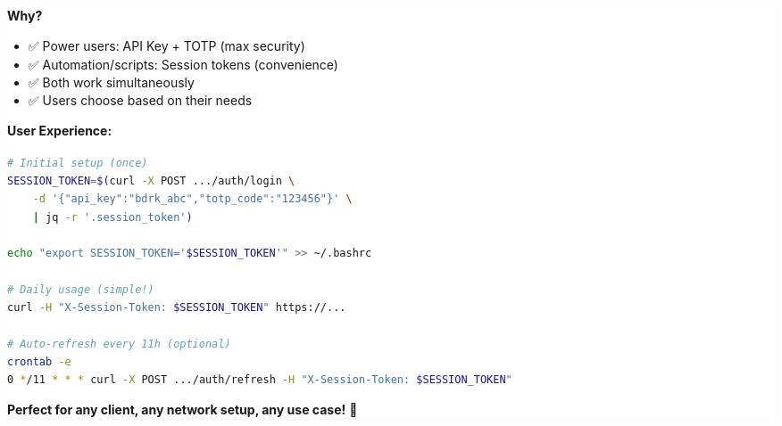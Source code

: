 **Why?**
- ✅ Power users: API Key + TOTP (max security)
- ✅ Automation/scripts: Session tokens (convenience)
- ✅ Both work simultaneously
- ✅ Users choose based on their needs

**User Experience:**

```bash
# Initial setup (once)
SESSION_TOKEN=$(curl -X POST .../auth/login \
    -d '{"api_key":"bdrk_abc","totp_code":"123456"}' \
    | jq -r '.session_token')

echo "export SESSION_TOKEN='$SESSION_TOKEN'" >> ~/.bashrc

# Daily usage (simple!)
curl -H "X-Session-Token: $SESSION_TOKEN" https://...

# Auto-refresh every 11h (optional)
crontab -e
0 */11 * * * curl -X POST .../auth/refresh -H "X-Session-Token: $SESSION_TOKEN"
```

**Perfect for any client, any network setup, any use case!** 🎉
